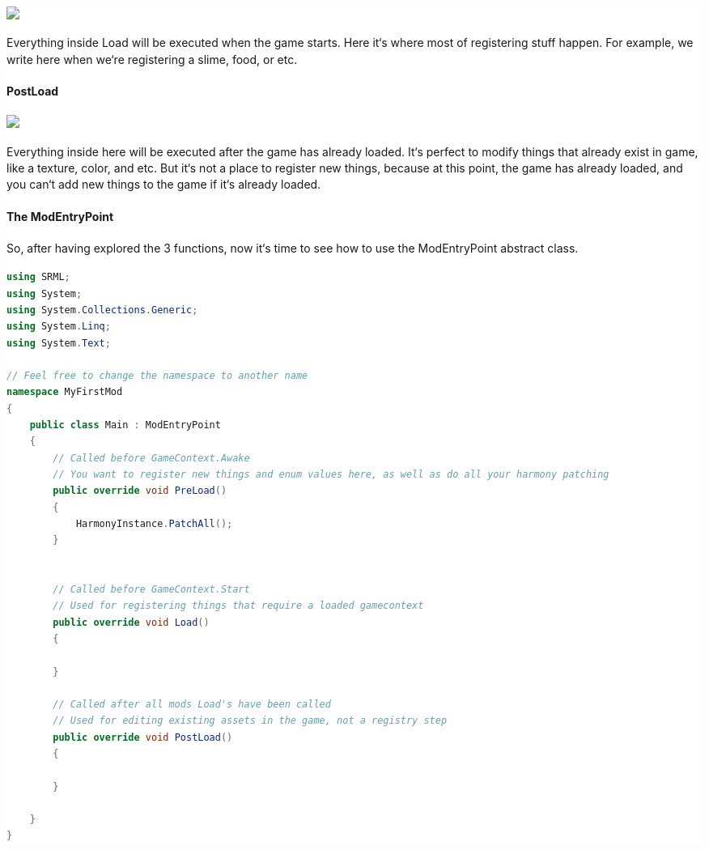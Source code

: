 ![](https://t24465758.p.clickup-attachments.com/t24465758/3229c842-6589-4727-be76-16d22ab53d07/0043B34D-1E1D-4197-B7AD-D99105DEE82C.png)

Everything inside Load will be executed when the game starts. Here it‘s where most of registering stuff happen. For example, we write here when we‘re registering a slime, food, or etc.

  

#### **PostLoad**

![](https://t24465758.p.clickup-attachments.com/t24465758/2471b019-0480-419b-a2b1-8329d734172b/3DE68B67-DCF6-47FB-8060-4801994C5885.png)

Everything inside here will be executed after the game has already loaded. It‘s perfect to modify things that already exist in game, like a texture, color, and etc. But it‘s not a place to register new things, because at this point, the game has already loaded, and you can‘t add new things to the game if it‘s already loaded.

  

#### **The ModEntryPoint**

So, after having explored the 3 functions, now it‘s time to see how to use the ModEntryPoint abstract class.

  

```cs
using SRML;
using System;
using System.Collections.Generic;
using System.Linq;
using System.Text;

// Feel free to change the namespace to another name
namespace MyFirstMod
{
    public class Main : ModEntryPoint
    {
        // Called before GameContext.Awake
        // You want to register new things and enum values here, as well as do all your harmony patching
        public override void PreLoad()
        {
            HarmonyInstance.PatchAll();
        }


        // Called before GameContext.Start
        // Used for registering things that require a loaded gamecontext
        public override void Load()
        {

        }

        // Called after all mods Load's have been called
        // Used for editing existing assets in the game, not a registry step
        public override void PostLoad()
        {

        }

    }
}
```
